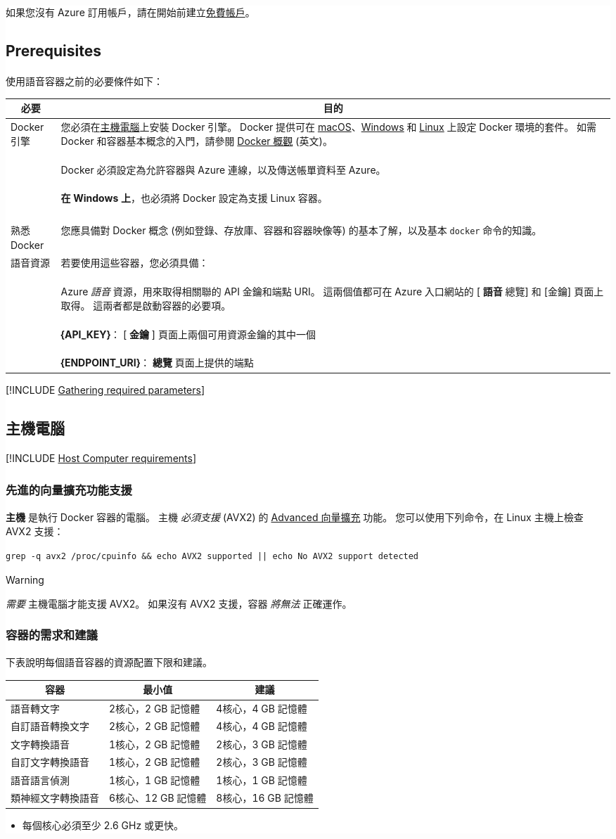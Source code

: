 如果您沒有 Azure 訂用帳戶，請在開始前建立[免費帳戶](https://azure.microsoft.com/free/cognitive-services/)。

## <a name="prerequisites"></a>Prerequisites

使用語音容器之前的必要條件如下：

| 必要 | 目的 |
|--|--|
| Docker 引擎 | 您必須在[主機電腦](#the-host-computer)上安裝 Docker 引擎。 Docker 提供可在 [macOS](https://docs.docker.com/docker-for-mac/)、[Windows](https://docs.docker.com/docker-for-windows/) 和 [Linux](https://docs.docker.com/engine/installation/#supported-platforms) 上設定 Docker 環境的套件。 如需 Docker 和容器基本概念的入門，請參閱 [Docker 概觀](https://docs.docker.com/engine/docker-overview/) \(英文\)。<br><br> Docker 必須設定為允許容器與 Azure 連線，以及傳送帳單資料至 Azure。 <br><br> **在 Windows 上**，也必須將 Docker 設定為支援 Linux 容器。<br><br> |
| 熟悉 Docker | 您應具備對 Docker 概念 (例如登錄、存放庫、容器和容器映像等) 的基本了解，以及基本 `docker` 命令的知識。 |
| 語音資源 | 若要使用這些容器，您必須具備：<br><br>Azure _語音_ 資源，用來取得相關聯的 API 金鑰和端點 URI。 這兩個值都可在 Azure 入口網站的 [ **語音** 總覽] 和 [金鑰] 頁面上取得。 這兩者都是啟動容器的必要項。<br><br>**{API_KEY}**： [ **金鑰** ] 頁面上兩個可用資源金鑰的其中一個<br><br>**{ENDPOINT_URI}**： **總覽** 頁面上提供的端點 |

[!INCLUDE [Gathering required parameters](../containers/includes/container-gathering-required-parameters.md)]

## <a name="the-host-computer"></a>主機電腦

[!INCLUDE [Host Computer requirements](../../../includes/cognitive-services-containers-host-computer.md)]

### <a name="advanced-vector-extension-support"></a>先進的向量擴充功能支援

**主機** 是執行 Docker 容器的電腦。 主機 *必須支援* (AVX2) 的 [Advanced 向量擴充](https://en.wikipedia.org/wiki/Advanced_Vector_Extensions#CPUs_with_AVX2) 功能。 您可以使用下列命令，在 Linux 主機上檢查 AVX2 支援：

```console
grep -q avx2 /proc/cpuinfo && echo AVX2 supported || echo No AVX2 support detected
```
> [!WARNING]
> *需要* 主機電腦才能支援 AVX2。 如果沒有 AVX2 支援，容器 *將無法* 正確運作。

### <a name="container-requirements-and-recommendations"></a>容器的需求和建議

下表說明每個語音容器的資源配置下限和建議。

| 容器 | 最小值 | 建議 |
|-----------|---------|-------------|
| 語音轉文字 | 2核心，2 GB 記憶體 | 4核心，4 GB 記憶體 |
| 自訂語音轉換文字 | 2核心，2 GB 記憶體 | 4核心，4 GB 記憶體 |
| 文字轉換語音 | 1核心，2 GB 記憶體 | 2核心，3 GB 記憶體 |
| 自訂文字轉換語音 | 1核心，2 GB 記憶體 | 2核心，3 GB 記憶體 |
| 語音語言偵測 | 1核心，1 GB 記憶體 | 1核心，1 GB 記憶體 |
| 類神經文字轉換語音 | 6核心、12 GB 記憶體 | 8核心，16 GB 記憶體 |

* 每個核心必須至少 2.6 GHz 或更快。
